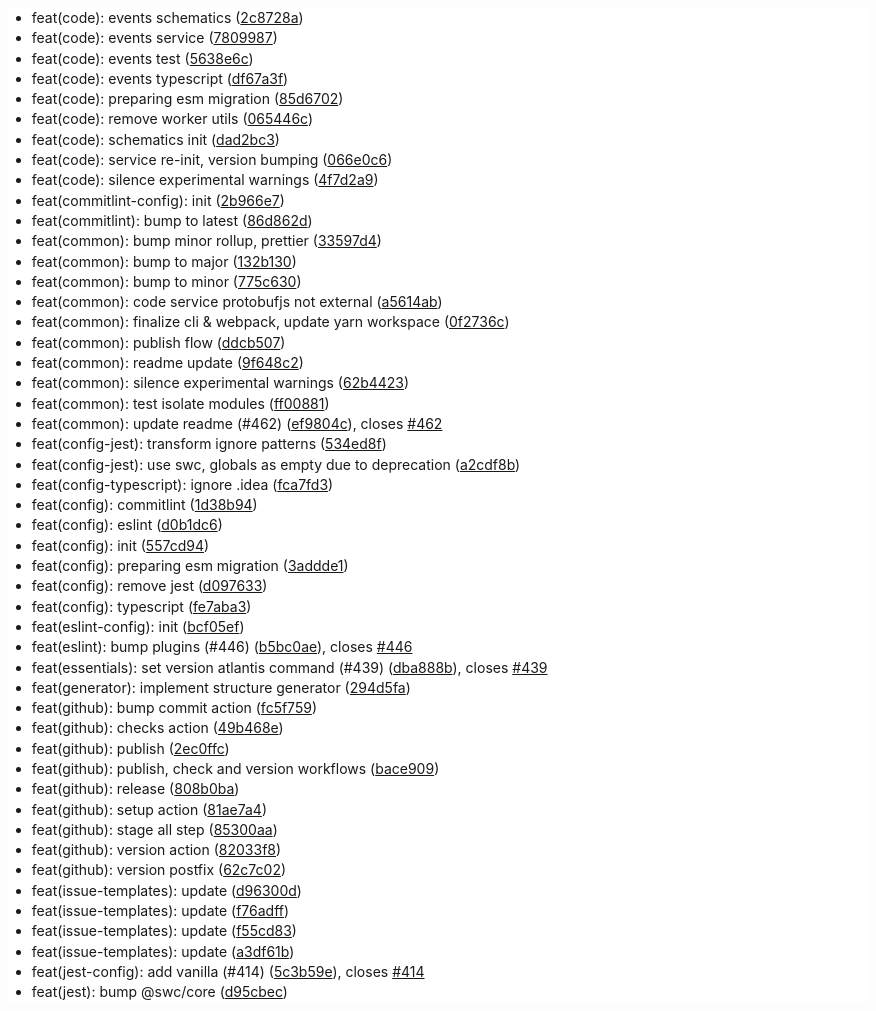 - feat(code): events schematics ([2c8728a](https://github.com/atls/raijin/commit/2c8728a))
- feat(code): events service ([7809987](https://github.com/atls/raijin/commit/7809987))
- feat(code): events test ([5638e6c](https://github.com/atls/raijin/commit/5638e6c))
- feat(code): events typescript ([df67a3f](https://github.com/atls/raijin/commit/df67a3f))
- feat(code): preparing esm migration ([85d6702](https://github.com/atls/raijin/commit/85d6702))
- feat(code): remove worker utils ([065446c](https://github.com/atls/raijin/commit/065446c))
- feat(code): schematics init ([dad2bc3](https://github.com/atls/raijin/commit/dad2bc3))
- feat(code): service re-init, version bumping ([066e0c6](https://github.com/atls/raijin/commit/066e0c6))
- feat(code): silence experimental warnings ([4f7d2a9](https://github.com/atls/raijin/commit/4f7d2a9))
- feat(commitlint-config): init ([2b966e7](https://github.com/atls/raijin/commit/2b966e7))
- feat(commitlint): bump to latest ([86d862d](https://github.com/atls/raijin/commit/86d862d))
- feat(common): bump minor rollup, prettier ([33597d4](https://github.com/atls/raijin/commit/33597d4))
- feat(common): bump to major ([132b130](https://github.com/atls/raijin/commit/132b130))
- feat(common): bump to minor ([775c630](https://github.com/atls/raijin/commit/775c630))
- feat(common): code service protobufjs not external ([a5614ab](https://github.com/atls/raijin/commit/a5614ab))
- feat(common): finalize cli & webpack, update yarn workspace ([0f2736c](https://github.com/atls/raijin/commit/0f2736c))
- feat(common): publish flow ([ddcb507](https://github.com/atls/raijin/commit/ddcb507))
- feat(common): readme update ([9f648c2](https://github.com/atls/raijin/commit/9f648c2))
- feat(common): silence experimental warnings ([62b4423](https://github.com/atls/raijin/commit/62b4423))
- feat(common): test isolate modules ([ff00881](https://github.com/atls/raijin/commit/ff00881))
- feat(common): update readme (#462) ([ef9804c](https://github.com/atls/raijin/commit/ef9804c)), closes [#462](https://github.com/atls/raijin/issues/462)
- feat(config-jest): transform ignore patterns ([534ed8f](https://github.com/atls/raijin/commit/534ed8f))
- feat(config-jest): use swc, globals as empty due to deprecation ([a2cdf8b](https://github.com/atls/raijin/commit/a2cdf8b))
- feat(config-typescript): ignore .idea ([fca7fd3](https://github.com/atls/raijin/commit/fca7fd3))
- feat(config): commitlint ([1d38b94](https://github.com/atls/raijin/commit/1d38b94))
- feat(config): eslint ([d0b1dc6](https://github.com/atls/raijin/commit/d0b1dc6))
- feat(config): init ([557cd94](https://github.com/atls/raijin/commit/557cd94))
- feat(config): preparing esm migration ([3addde1](https://github.com/atls/raijin/commit/3addde1))
- feat(config): remove jest ([d097633](https://github.com/atls/raijin/commit/d097633))
- feat(config): typescript ([fe7aba3](https://github.com/atls/raijin/commit/fe7aba3))
- feat(eslint-config): init ([bcf05ef](https://github.com/atls/raijin/commit/bcf05ef))
- feat(eslint): bump plugins (#446) ([b5bc0ae](https://github.com/atls/raijin/commit/b5bc0ae)), closes [#446](https://github.com/atls/raijin/issues/446)
- feat(essentials): set version atlantis command (#439) ([dba888b](https://github.com/atls/raijin/commit/dba888b)), closes [#439](https://github.com/atls/raijin/issues/439)
- feat(generator): implement structure generator ([294d5fa](https://github.com/atls/raijin/commit/294d5fa))
- feat(github): bump commit action ([fc5f759](https://github.com/atls/raijin/commit/fc5f759))
- feat(github): checks action ([49b468e](https://github.com/atls/raijin/commit/49b468e))
- feat(github): publish ([2ec0ffc](https://github.com/atls/raijin/commit/2ec0ffc))
- feat(github): publish, check and version workflows ([bace909](https://github.com/atls/raijin/commit/bace909))
- feat(github): release ([808b0ba](https://github.com/atls/raijin/commit/808b0ba))
- feat(github): setup action ([81ae7a4](https://github.com/atls/raijin/commit/81ae7a4))
- feat(github): stage all step ([85300aa](https://github.com/atls/raijin/commit/85300aa))
- feat(github): version action ([82033f8](https://github.com/atls/raijin/commit/82033f8))
- feat(github): version postfix ([62c7c02](https://github.com/atls/raijin/commit/62c7c02))
- feat(issue-templates): update ([d96300d](https://github.com/atls/raijin/commit/d96300d))
- feat(issue-templates): update ([f76adff](https://github.com/atls/raijin/commit/f76adff))
- feat(issue-templates): update ([f55cd83](https://github.com/atls/raijin/commit/f55cd83))
- feat(issue-templates): update ([a3df61b](https://github.com/atls/raijin/commit/a3df61b))
- feat(jest-config): add vanilla (#414) ([5c3b59e](https://github.com/atls/raijin/commit/5c3b59e)), closes [#414](https://github.com/atls/raijin/issues/414)
- feat(jest): bump @swc/core ([d95cbec](https://github.com/atls/raijin/commit/d95cbec))
